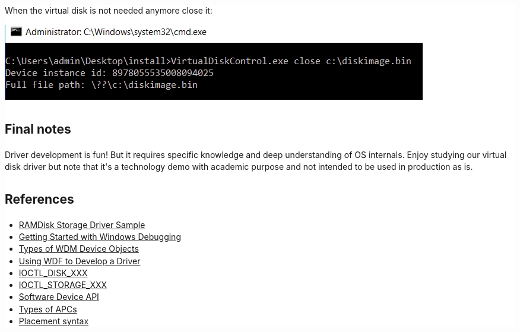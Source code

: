 When the virtual disk is not needed anymore close it:

![Close disk image](img/close-disk-image.png)

## Final notes
Driver development is fun! But it requires specific knowledge and deep understanding of OS internals. Enjoy studying our virtual disk driver but note that it's a technology demo with academic purpose and not intended to be used in production as is.

## References

* [RAMDisk Storage Driver Sample](https://github.com/microsoftarchive/msdn-code-gallery-microsoft/blob/master/Official%20Windows%20Driver%20Kit%20Sample/Windows%20Driver%20Kit%20(WDK)%208.1%20Samples/%5BC%2B%2B%5D-windows-driver-kit-81-cpp/WDK%208.1%20C%2B%2B%20Samples/RAMDisk%20Storage%20Driver%20Sample/C%2B%2B/src/ramdisk.c)
* [Getting Started with Windows Debugging](https://docs.microsoft.com/en-us/windows-hardware/drivers/debugger/getting-started-with-windows-debugging)
* [Types of WDM Device Objects](https://docs.microsoft.com/en-us/windows-hardware/drivers/kernel/types-of-wdm-device-objects)
* [Using WDF to Develop a Driver](https://docs.microsoft.com/en-us/windows-hardware/drivers/wdf/using-the-framework-to-develop-a-driver)
* [IOCTL_DISK_XXX](https://docs.microsoft.com/en-us/windows-hardware/drivers/ddi/ntdddisk/)
* [IOCTL_STORAGE_XXX](https://docs.microsoft.com/en-us/windows-hardware/drivers/ddi/ntddstor/)
* [Software Device API](https://docs.microsoft.com/en-us/windows/win32/swdevice/software-device-api-portal)
* [Types of APCs](https://docs.microsoft.com/en-us/windows-hardware/drivers/kernel/types-of-apcs)
* [Placement syntax](https://en.wikipedia.org/wiki/Placement_syntax) 